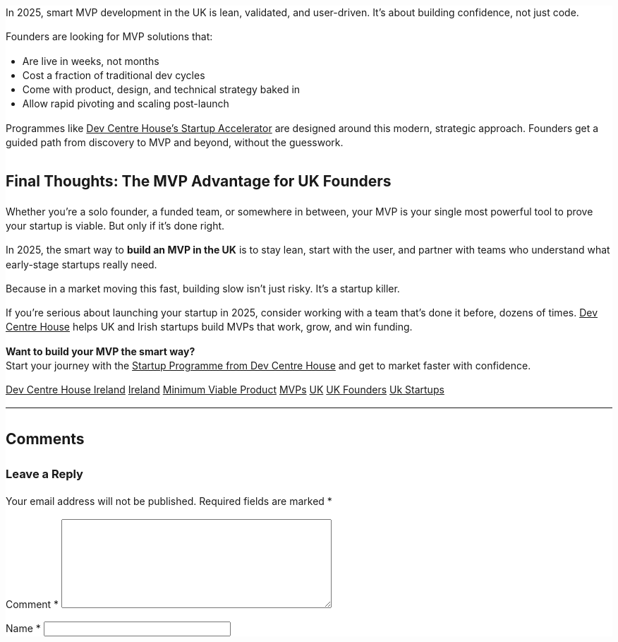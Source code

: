 <p>In 2025, smart MVP development in the UK is lean, validated, and user-driven. It’s about building confidence, not just code.</p>
<p>Founders are looking for MVP solutions that:</p>
<ul class="wp-block-list">
<li>Are live in weeks, not months</li>
<li>Cost a fraction of traditional dev cycles</li>
<li>Come with product, design, and technical strategy baked in</li>
<li>Allow rapid pivoting and scaling post-launch</li>
</ul>
<p>Programmes like <a class="" href="https://www.devcentrehouse.eu/en/startup-program">Dev Centre House’s Startup Accelerator</a> are designed around this modern, strategic approach. Founders get a guided path from discovery to MVP and beyond, without the guesswork.</p>
<h2 class="wp-block-heading">Final Thoughts: The MVP Advantage for UK Founders</h2>
<p>Whether you’re a solo founder, a funded team, or somewhere in between, your MVP is your single most powerful tool to prove your startup is viable. But only if it’s done right.</p>
<p>In 2025, the smart way to <strong>build an MVP in the UK</strong> is to stay lean, start with the user, and partner with teams who understand what early-stage startups really need.</p>
<p>Because in a market moving this fast, building slow isn’t just risky. It’s a startup killer.</p>
<p>If you’re serious about launching your startup in 2025, consider working with a team that’s done it before, dozens of times. <a class="" href="https://www.devcentrehouse.eu/en/">Dev Centre House</a> helps UK and Irish startups build MVPs that work, grow, and win funding.</p>
<p><strong>Want to build your MVP the smart way?</strong><br/>Start your journey with the <a class="" href="https://www.devcentrehouse.eu/en/startup-program">Startup Programme from Dev Centre House</a> and get to market faster with confidence.</p>




</div>
<div class="wp-block-group has-global-padding is-layout-constrained wp-block-group-is-layout-constrained" style="margin-top:var(--wp--preset--spacing--40);padding-bottom:var(--wp--preset--spacing--50)">
<div class="taxonomy-post_tag is-style-pill wp-block-post-terms"><a href="https://www.devcentrehouse.eu/blogs/tag/dev-centre-house-ireland/" rel="tag">Dev Centre House Ireland</a><span class="wp-block-post-terms__separator"> </span><a href="https://www.devcentrehouse.eu/blogs/tag/ireland/" rel="tag">Ireland</a><span class="wp-block-post-terms__separator"> </span><a href="https://www.devcentrehouse.eu/blogs/tag/minimum-viable-product/" rel="tag">Minimum Viable Product</a><span class="wp-block-post-terms__separator"> </span><a href="https://www.devcentrehouse.eu/blogs/tag/mvps/" rel="tag">MVPs</a><span class="wp-block-post-terms__separator"> </span><a href="https://www.devcentrehouse.eu/blogs/tag/uk/" rel="tag">UK</a><span class="wp-block-post-terms__separator"> </span><a href="https://www.devcentrehouse.eu/blogs/tag/uk-founders/" rel="tag">UK Founders</a><span class="wp-block-post-terms__separator"> </span><a href="https://www.devcentrehouse.eu/blogs/tag/uk-startups/" rel="tag">Uk Startups</a></div>
<div class="wp-block-group has-global-padding is-layout-constrained wp-block-group-is-layout-constrained">
<div aria-hidden="true" class="wp-block-spacer" style="height:var(--wp--preset--spacing--40)">
</div>
<hr class="wp-block-separator has-text-color has-contrast-3-color has-alpha-channel-opacity has-contrast-3-background-color has-background is-style-wide" style="margin-bottom:var(--wp--preset--spacing--40)"/>
<div class="wp-block-comments wp-block-comments-query-loop">
<h2 class="wp-block-heading">Comments</h2>
<div class="comment-respond wp-block-post-comments-form" id="respond" style="padding-top:var(--wp--preset--spacing--20);padding-bottom:var(--wp--preset--spacing--20);">
<h3 class="comment-reply-title" id="reply-title">Leave a Reply <small><a href="/blogs/the-smart-way-uk-founders-build-mvps-in-2025/#respond" id="cancel-comment-reply-link" rel="nofollow" style="display:none;">Cancel reply</a></small></h3><form action="https://www.devcentrehouse.eu/blogs/wp-comments-post.php" class="comment-form" id="commentform" method="post" novalidate=""><p class="comment-notes"><span id="email-notes">Your email address will not be published.</span> <span class="required-field-message">Required fields are marked <span class="required">*</span></span></p><p class="comment-form-comment"><label for="comment">Comment <span class="required">*</span></label> <textarea cols="45" id="comment" maxlength="65525" name="comment" required="" rows="8"></textarea></p><p class="comment-form-author"><label for="author">Name <span class="required">*</span></label> <input autocomplete="name" id="author" maxlength="245" name="author" required="" size="30" type="text" value=""/></p>